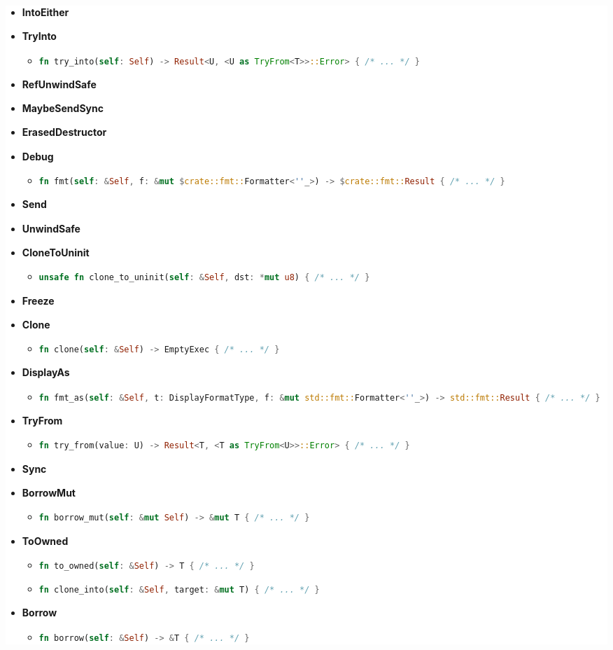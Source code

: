 - **IntoEither**
- **TryInto**
  - ```rust
    fn try_into(self: Self) -> Result<U, <U as TryFrom<T>>::Error> { /* ... */ }
    ```

- **RefUnwindSafe**
- **MaybeSendSync**
- **ErasedDestructor**
- **Debug**
  - ```rust
    fn fmt(self: &Self, f: &mut $crate::fmt::Formatter<''_>) -> $crate::fmt::Result { /* ... */ }
    ```

- **Send**
- **UnwindSafe**
- **CloneToUninit**
  - ```rust
    unsafe fn clone_to_uninit(self: &Self, dst: *mut u8) { /* ... */ }
    ```

- **Freeze**
- **Clone**
  - ```rust
    fn clone(self: &Self) -> EmptyExec { /* ... */ }
    ```

- **DisplayAs**
  - ```rust
    fn fmt_as(self: &Self, t: DisplayFormatType, f: &mut std::fmt::Formatter<''_>) -> std::fmt::Result { /* ... */ }
    ```

- **TryFrom**
  - ```rust
    fn try_from(value: U) -> Result<T, <T as TryFrom<U>>::Error> { /* ... */ }
    ```

- **Sync**
- **BorrowMut**
  - ```rust
    fn borrow_mut(self: &mut Self) -> &mut T { /* ... */ }
    ```

- **ToOwned**
  - ```rust
    fn to_owned(self: &Self) -> T { /* ... */ }
    ```

  - ```rust
    fn clone_into(self: &Self, target: &mut T) { /* ... */ }
    ```

- **Borrow**
  - ```rust
    fn borrow(self: &Self) -> &T { /* ... */ }
    ```
